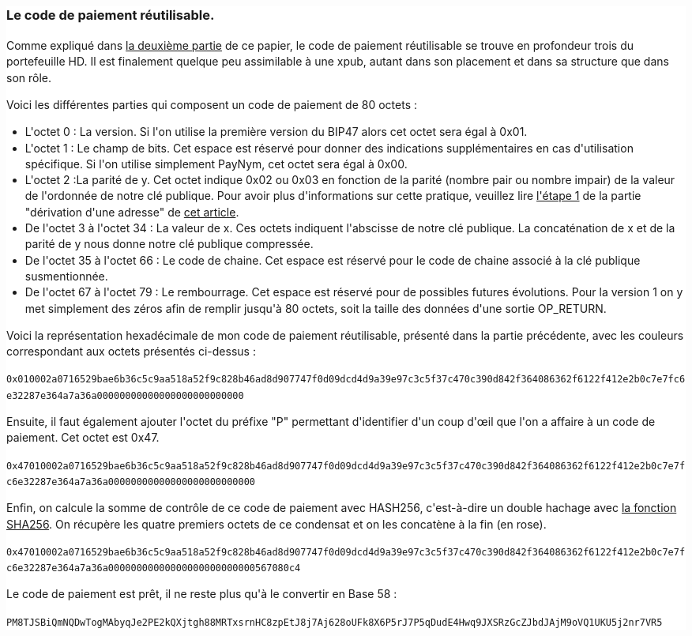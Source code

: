 ### Le code de paiement réutilisable.

Comme expliqué dans [la deuxième partie](#viewer-356rs) de ce papier, le code de paiement réutilisable se trouve en profondeur trois du portefeuille HD. Il est finalement quelque peu assimilable à une xpub, autant dans son placement et dans sa structure que dans son rôle.

Voici les différentes parties qui composent un code de paiement de 80 octets :

* L'octet 0 : La version. Si l'on utilise la première version du BIP47 alors cet octet sera égal à 0x01.
* L'octet 1 : Le champ de bits. Cet espace est réservé pour donner des indications supplémentaires en cas d'utilisation spécifique. Si l'on utilise simplement PayNym, cet octet sera égal à 0x00.
* L'octet 2 :La parité de y. Cet octet indique 0x02 ou 0x03 en fonction de la parité (nombre pair ou nombre impair) de la valeur de l'ordonnée de notre clé publique. Pour avoir plus d'informations sur cette pratique, veuillez lire [l'étape 1](https://www.pandul.fr/post/le-portefeuille-bitcoin-extrait-ebook-bitcoin-d%C3%A9mocratis%C3%A9-2#viewer-epio7:~:text=%C3%89tape%201%20%3A%20Il%20faut%20d%27abord%20disposer%20d%E2%80%99une%20paire%20de%20cl%C3%A9s%20enfants.%20On%20r%C3%A9cup%C3%A8re%20la%20cl%C3%A9%20publique%20qu%E2%80%99il%20va%20falloir%20compresser.) de la partie "dérivation d'une adresse" de [cet article](https://www.pandul.fr/post/le-portefeuille-bitcoin-extrait-ebook-bitcoin-d%C3%A9mocratis%C3%A9-2#viewer-epio7).
* De l'octet 3 à l'octet 34 : La valeur de x. Ces octets indiquent l'abscisse de notre clé publique. La concaténation de x et de la parité de y nous donne notre clé publique compressée.
* De l'octet 35 à l'octet 66 : Le code de chaine. Cet espace est réservé pour le code de chaine associé à la clé publique susmentionnée.
* De l'octet 67 à l'octet 79 : Le rembourrage. Cet espace est réservé pour de possibles futures évolutions. Pour la version 1 on y met simplement des zéros afin de remplir jusqu'à 80 octets, soit la taille des données d'une sortie OP_RETURN.

Voici la représentation hexadécimale de mon code de paiement réutilisable, présenté dans la partie précédente, avec les couleurs correspondant aux octets présentés ci-dessus :

```
0x010002a0716529bae6b36c5c9aa518a52f9c828b46ad8d907747f0d09dcd4d9a39e97c3c5f37c470c390d842f364086362f6122f412e2b0c7e7fc6e32287e364a7a36a00000000000000000000000000
```

Ensuite, il faut également ajouter l'octet du préfixe "P" permettant d'identifier d'un coup d'œil que l'on a affaire à un code de paiement. Cet octet est 0x47.

```
0x47010002a0716529bae6b36c5c9aa518a52f9c828b46ad8d907747f0d09dcd4d9a39e97c3c5f37c470c390d842f364086362f6122f412e2b0c7e7fc6e32287e364a7a36a00000000000000000000000000
```

Enfin, on calcule la somme de contrôle de ce code de paiement avec HASH256, c'est-à-dire un double hachage avec [la fonction SHA256](https://www.pandul.fr/post/les-fonctions-de-hachage-extrait-ebook-bitcoin-d%C3%A9mocratis%C3%A9-1). On récupère les quatre premiers octets de ce condensat et on les concatène à la fin (en rose).

```
0x47010002a0716529bae6b36c5c9aa518a52f9c828b46ad8d907747f0d09dcd4d9a39e97c3c5f37c470c390d842f364086362f6122f412e2b0c7e7fc6e32287e364a7a36a00000000000000000000000000567080c4
```

Le code de paiement est prêt, il ne reste plus qu'à le convertir en Base 58 :

```
PM8TJSBiQmNQDwTogMAbyqJe2PE2kQXjtgh88MRTxsrnHC8zpEtJ8j7Aj628oUFk8X6P5rJ7P5qDudE4Hwq9JXSRzGcZJbdJAjM9oVQ1UKU5j2nr7VR5 
```
